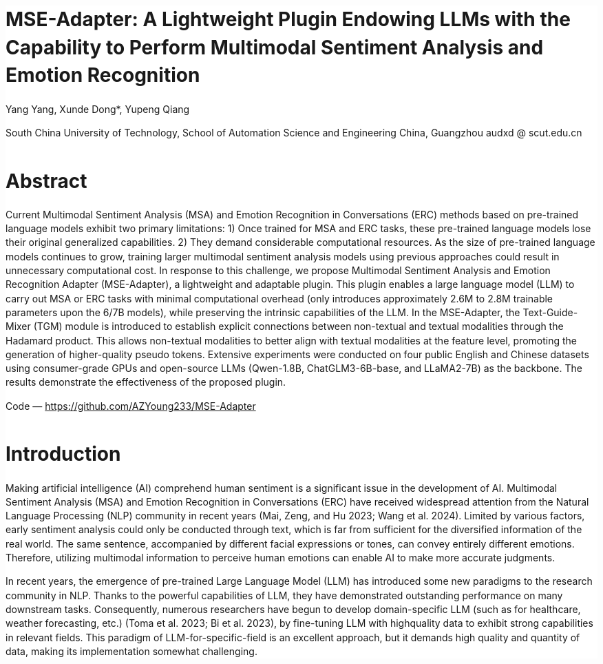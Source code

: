 # MSE-Adapter: A Lightweight Plugin Endowing LLMs with the Capability to Perform Multimodal Sentiment Analysis and Emotion Recognition

Yang Yang, Xunde Dong\*, Yupeng Qiang

South China University of Technology, School of Automation Science and Engineering China, Guangzhou audxd $@$ scut.edu.cn

# Abstract

Current Multimodal Sentiment Analysis (MSA) and Emotion Recognition in Conversations (ERC) methods based on pre-trained language models exhibit two primary limitations: 1) Once trained for MSA and ERC tasks, these pre-trained language models lose their original generalized capabilities. 2) They demand considerable computational resources. As the size of pre-trained language models continues to grow, training larger multimodal sentiment analysis models using previous approaches could result in unnecessary computational cost. In response to this challenge, we propose Multimodal Sentiment Analysis and Emotion Recognition Adapter (MSE-Adapter), a lightweight and adaptable plugin. This plugin enables a large language model (LLM) to carry out MSA or ERC tasks with minimal computational overhead (only introduces approximately 2.6M to 2.8M trainable parameters upon the 6/7B models), while preserving the intrinsic capabilities of the LLM. In the MSE-Adapter, the Text-Guide-Mixer (TGM) module is introduced to establish explicit connections between non-textual and textual modalities through the Hadamard product. This allows non-textual modalities to better align with textual modalities at the feature level, promoting the generation of higher-quality pseudo tokens. Extensive experiments were conducted on four public English and Chinese datasets using consumer-grade GPUs and open-source LLMs (Qwen-1.8B, ChatGLM3-6B-base, and LLaMA2-7B) as the backbone. The results demonstrate the effectiveness of the proposed plugin.

Code — https://github.com/AZYoung233/MSE-Adapter

# Introduction

Making artificial intelligence (AI) comprehend human sentiment is a significant issue in the development of AI. Multimodal Sentiment Analysis (MSA) and Emotion Recognition in Conversations (ERC) have received widespread attention from the Natural Language Processing (NLP) community in recent years (Mai, Zeng, and Hu 2023; Wang et al. 2024). Limited by various factors, early sentiment analysis could only be conducted through text, which is far from sufficient for the diversified information of the real world. The same sentence, accompanied by different facial expressions or tones, can convey entirely different emotions. Therefore, utilizing multimodal information to perceive human emotions can enable AI to make more accurate judgments.

In recent years, the emergence of pre-trained Large Language Model (LLM) has introduced some new paradigms to the research community in NLP. Thanks to the powerful capabilities of LLM, they have demonstrated outstanding performance on many downstream tasks. Consequently, numerous researchers have begun to develop domain-specific LLM (such as for healthcare, weather forecasting, etc.) (Toma et al. 2023; Bi et al. 2023), by fine-tuning LLM with highquality data to exhibit strong capabilities in relevant fields. This paradigm of LLM-for-specific-field is an excellent approach, but it demands high quality and quantity of data, making its implementation somewhat challenging.
